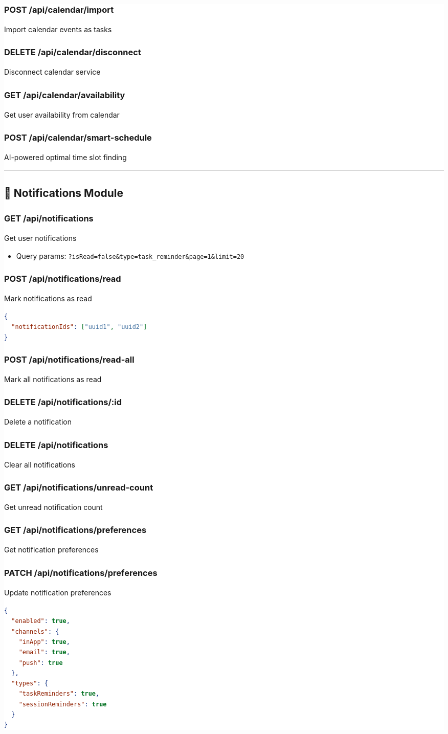 ### POST /api/calendar/import
Import calendar events as tasks

### DELETE /api/calendar/disconnect
Disconnect calendar service

### GET /api/calendar/availability
Get user availability from calendar

### POST /api/calendar/smart-schedule
AI-powered optimal time slot finding

---

## 🔔 Notifications Module

### GET /api/notifications
Get user notifications
- Query params: `?isRead=false&type=task_reminder&page=1&limit=20`

### POST /api/notifications/read
Mark notifications as read
```json
{
  "notificationIds": ["uuid1", "uuid2"]
}
```

### POST /api/notifications/read-all
Mark all notifications as read

### DELETE /api/notifications/:id
Delete a notification

### DELETE /api/notifications
Clear all notifications

### GET /api/notifications/unread-count
Get unread notification count

### GET /api/notifications/preferences
Get notification preferences

### PATCH /api/notifications/preferences
Update notification preferences
```json
{
  "enabled": true,
  "channels": {
    "inApp": true,
    "email": true,
    "push": true
  },
  "types": {
    "taskReminders": true,
    "sessionReminders": true
  }
}
```
